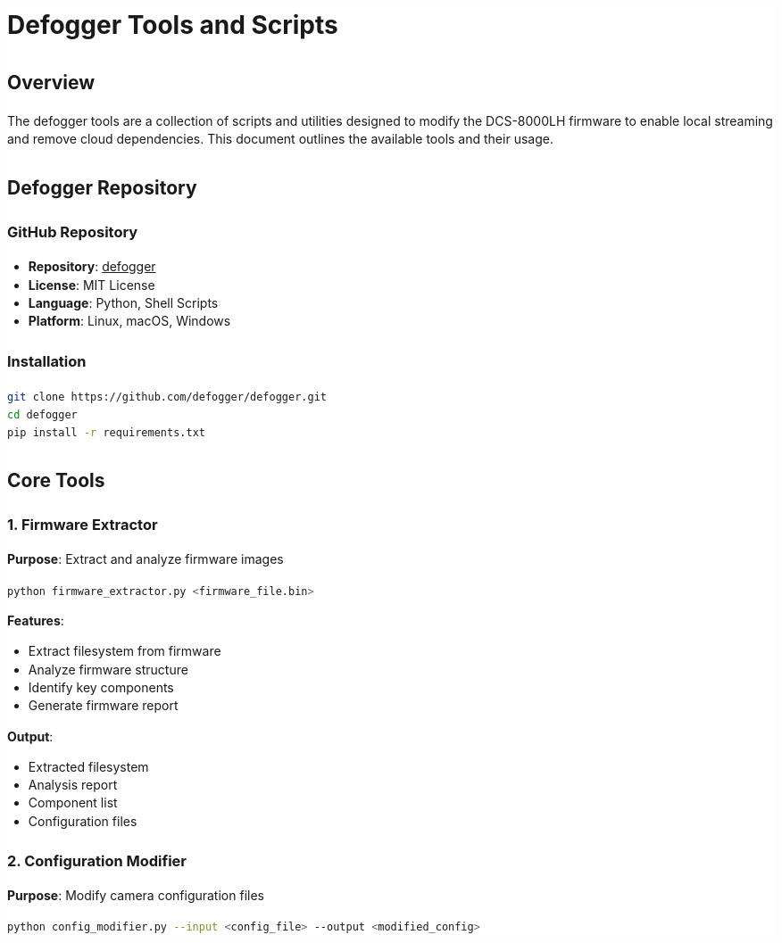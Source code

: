 # Defogger Tools and Scripts

## Overview

The defogger tools are a collection of scripts and utilities designed to modify the DCS-8000LH firmware to enable local streaming and remove cloud dependencies. This document outlines the available tools and their usage.

## Defogger Repository

### GitHub Repository
- **Repository**: [defogger](https://github.com/defogger/defogger)
- **License**: MIT License
- **Language**: Python, Shell Scripts
- **Platform**: Linux, macOS, Windows

### Installation
```bash
git clone https://github.com/defogger/defogger.git
cd defogger
pip install -r requirements.txt
```

## Core Tools

### 1. Firmware Extractor
**Purpose**: Extract and analyze firmware images

```bash
python firmware_extractor.py <firmware_file.bin>
```

**Features**:
- Extract filesystem from firmware
- Analyze firmware structure
- Identify key components
- Generate firmware report

**Output**:
- Extracted filesystem
- Analysis report
- Component list
- Configuration files

### 2. Configuration Modifier
**Purpose**: Modify camera configuration files

```bash
python config_modifier.py --input <config_file> --output <modified_config>
```
